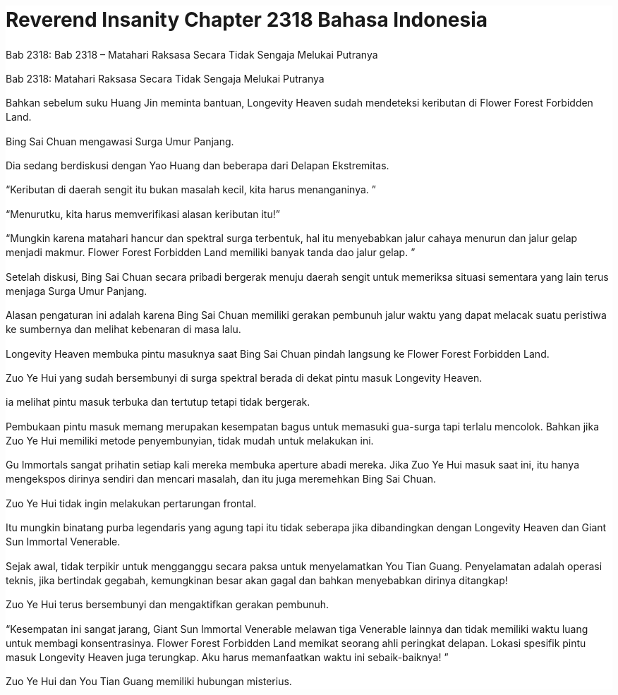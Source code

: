 # Reverend Insanity Chapter 2318 Bahasa Indonesia

Bab 2318: Bab 2318 – Matahari Raksasa Secara Tidak Sengaja Melukai Putranya

Bab 2318: Matahari Raksasa Secara Tidak Sengaja Melukai Putranya

Bahkan sebelum suku Huang Jin meminta bantuan, Longevity Heaven sudah mendeteksi keributan di Flower Forest Forbidden Land.

Bing Sai Chuan mengawasi Surga Umur Panjang.

Dia sedang berdiskusi dengan Yao Huang dan beberapa dari Delapan Ekstremitas.

“Keributan di daerah sengit itu bukan masalah kecil, kita harus menanganinya. ”

“Menurutku, kita harus memverifikasi alasan keributan itu!”

“Mungkin karena matahari hancur dan spektral surga terbentuk, hal itu menyebabkan jalur cahaya menurun dan jalur gelap menjadi makmur. Flower Forest Forbidden Land memiliki banyak tanda dao jalur gelap. ”

Setelah diskusi, Bing Sai Chuan secara pribadi bergerak menuju daerah sengit untuk memeriksa situasi sementara yang lain terus menjaga Surga Umur Panjang.

Alasan pengaturan ini adalah karena Bing Sai Chuan memiliki gerakan pembunuh jalur waktu yang dapat melacak suatu peristiwa ke sumbernya dan melihat kebenaran di masa lalu.

Longevity Heaven membuka pintu masuknya saat Bing Sai Chuan pindah langsung ke Flower Forest Forbidden Land.

Zuo Ye Hui yang sudah bersembunyi di surga spektral berada di dekat pintu masuk Longevity Heaven.

ia melihat pintu masuk terbuka dan tertutup tetapi tidak bergerak.

Pembukaan pintu masuk memang merupakan kesempatan bagus untuk memasuki gua-surga tapi terlalu mencolok. Bahkan jika Zuo Ye Hui memiliki metode penyembunyian, tidak mudah untuk melakukan ini.

Gu Immortals sangat prihatin setiap kali mereka membuka aperture abadi mereka. Jika Zuo Ye Hui masuk saat ini, itu hanya mengekspos dirinya sendiri dan mencari masalah, dan itu juga meremehkan Bing Sai Chuan.

Zuo Ye Hui tidak ingin melakukan pertarungan frontal.

Itu mungkin binatang purba legendaris yang agung tapi itu tidak seberapa jika dibandingkan dengan Longevity Heaven dan Giant Sun Immortal Venerable.

Sejak awal, tidak terpikir untuk mengganggu secara paksa untuk menyelamatkan You Tian Guang. Penyelamatan adalah operasi teknis, jika bertindak gegabah, kemungkinan besar akan gagal dan bahkan menyebabkan dirinya ditangkap!

Zuo Ye Hui terus bersembunyi dan mengaktifkan gerakan pembunuh.

“Kesempatan ini sangat jarang, Giant Sun Immortal Venerable melawan tiga Venerable lainnya dan tidak memiliki waktu luang untuk membagi konsentrasinya. Flower Forest Forbidden Land memikat seorang ahli peringkat delapan. Lokasi spesifik pintu masuk Longevity Heaven juga terungkap. Aku harus memanfaatkan waktu ini sebaik-baiknya! ”

Zuo Ye Hui dan You Tian Guang memiliki hubungan misterius.
